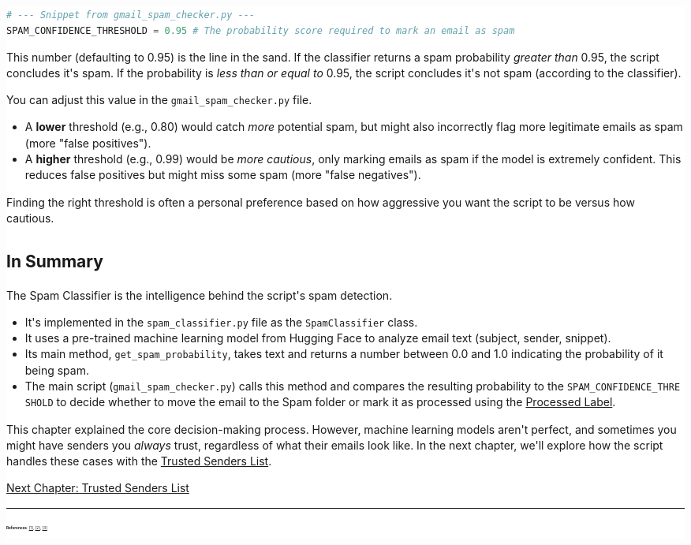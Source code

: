 ```python
# --- Snippet from gmail_spam_checker.py ---
SPAM_CONFIDENCE_THRESHOLD = 0.95 # The probability score required to mark an email as spam
```

This number (defaulting to 0.95) is the line in the sand. If the classifier returns a spam probability *greater than* 0.95, the script concludes it's spam. If the probability is *less than or equal to* 0.95, the script concludes it's not spam (according to the classifier).

You can adjust this value in the `gmail_spam_checker.py` file.

*   A **lower** threshold (e.g., 0.80) would catch *more* potential spam, but might also incorrectly flag more legitimate emails as spam (more "false positives").
*   A **higher** threshold (e.g., 0.99) would be *more cautious*, only marking emails as spam if the model is extremely confident. This reduces false positives but might miss some spam (more "false negatives").

Finding the right threshold is often a personal preference based on how aggressive you want the script to be versus how cautious.

## In Summary

The Spam Classifier is the intelligence behind the script's spam detection.

*   It's implemented in the `spam_classifier.py` file as the `SpamClassifier` class.
*   It uses a pre-trained machine learning model from Hugging Face to analyze email text (subject, sender, snippet).
*   Its main method, `get_spam_probability`, takes text and returns a number between 0.0 and 1.0 indicating the probability of it being spam.
*   The main script (`gmail_spam_checker.py`) calls this method and compares the resulting probability to the `SPAM_CONFIDENCE_THRESHOLD` to decide whether to move the email to the Spam folder or mark it as processed using the [Processed Label](03_processed_label_.md).

This chapter explained the core decision-making process. However, machine learning models aren't perfect, and sometimes you might have senders you *always* trust, regardless of what their emails look like. In the next chapter, we'll explore how the script handles these cases with the [Trusted Senders List](05_trusted_senders_list_.md).

[Next Chapter: Trusted Senders List](05_trusted_senders_list_.md)

---

<sub><sup><sub><sup><sub></sub> <sub><sup>**References**: [[1]](https://github.com/fancellu/gmail_spam_handler/blob/812aa41305c8d6af0ddee5d83d5790b6a1ee1ec4/README.md), [[2]](https://github.com/fancellu/gmail_spam_handler/blob/812aa41305c8d6af0ddee5d83d5790b6a1ee1ec4/gmail_spam_checker.py), [[3]](https://github.com/fancellu/gmail_spam_handler/blob/812aa41305c8d6af0ddee5d83d5790b6a1ee1ec4/spam_classifier.py)</sup></sub>